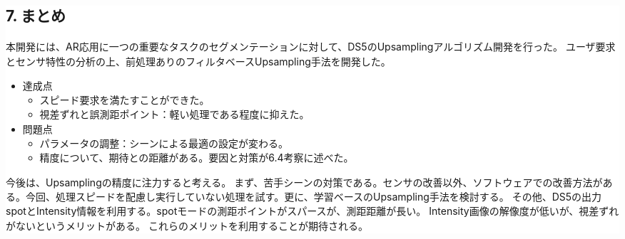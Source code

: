## 7. まとめ
本開発には、AR応用に一つの重要なタスクのセグメンテーションに対して、DS5のUpsamplingアルゴリズム開発を行った。
ユーザ要求とセンサ特性の分析の上、前処理ありのフィルタベースUpsampling手法を開発した。
* 達成点
	* スピード要求を満たすことができた。
	* 視差ずれと誤測距ポイント：軽い処理である程度に抑えた。
* 問題点
	* パラメータの調整：シーンによる最適の設定が変わる。
	* 精度について、期待との距離がある。要因と対策が6.4考察に述べた。


今後は、Upsamplingの精度に注力すると考える。
まず、苦手シーンの対策である。センサの改善以外、ソフトウェアでの改善方法がある。今回、処理スピードを配慮し実行していない処理を試す。更に、学習ベースのUpsampling手法を検討する。
その他、DS5の出力spotとIntensity情報を利用する。spotモードの測距ポイントがスパースが、測距距離が長い。
Intensity画像の解像度が低いが、視差ずれがないというメリットがある。
これらのメリットを利用することが期待される。